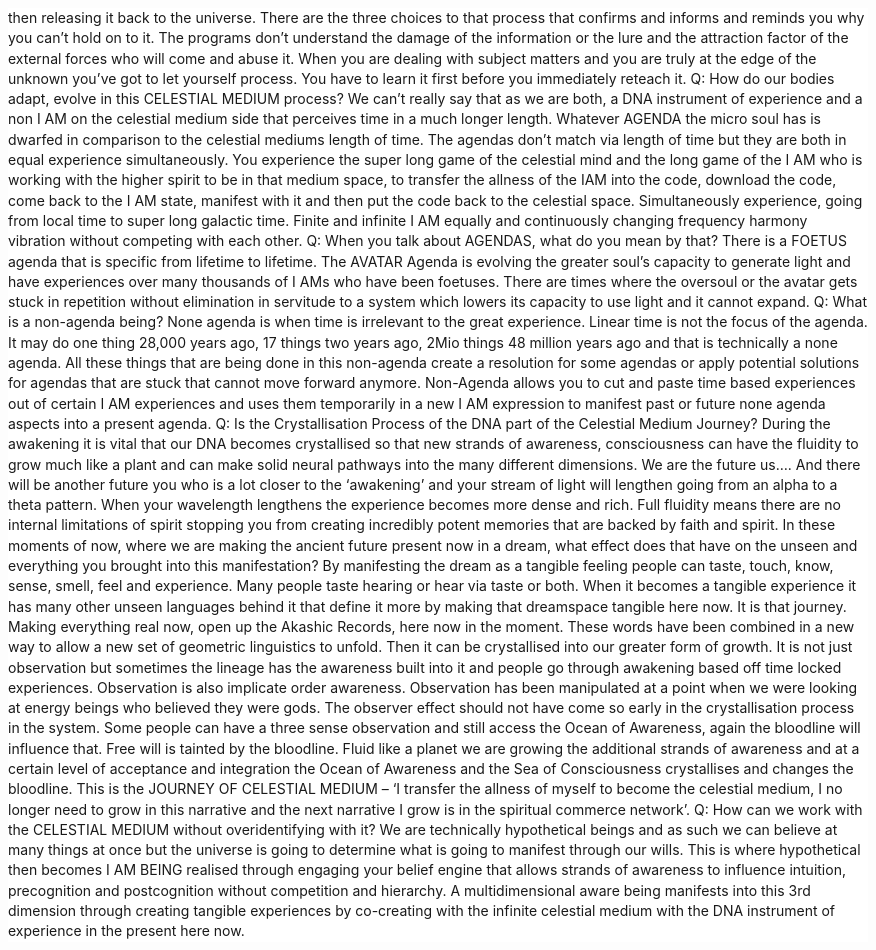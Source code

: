 then releasing it back to the universe.
There are the three choices to that process that confirms and informs and reminds you why you can’t hold on to it. The programs don’t understand the damage of the information or the  lure and the attraction factor of the external forces who will come and abuse it. When you are dealing with subject matters and you are truly at the edge of the unknown you’ve got to let yourself process. You have to learn it first before you immediately reteach it.
Q: How do our bodies adapt, evolve in this CELESTIAL MEDIUM process? We can’t really say that as we are both, a DNA instrument of experience and a non I AM on the celestial medium side that perceives time in a much longer length. Whatever AGENDA the micro soul has is dwarfed in comparison to the celestial mediums length of time. The agendas don’t match via length of time but they are both in equal experience simultaneously. You experience the super long game of the celestial mind and the long game of the I AM who is working with the higher spirit to be in that medium space, to transfer the allness of the IAM into the code, download the code, come back to the I AM state, manifest with it and then put the code back to the celestial space. Simultaneously experience, going from local time to super long galactic time. Finite and infinite I AM equally and continuously changing frequency harmony vibration without competing with each other.
Q: When you talk about AGENDAS, what do you mean by that? There is a FOETUS agenda that is specific from lifetime to lifetime. The AVATAR Agenda is evolving the greater soul’s capacity to generate light and have experiences over many thousands of I AMs who have been foetuses. There are times where the oversoul or the avatar gets stuck in repetition without elimination in servitude to a system which lowers its capacity to use light and it cannot expand.
Q: What is a non-agenda being? None agenda is when time is irrelevant to the great experience. Linear time is not the focus of the agenda. It may do one thing 28,000 years ago, 17 things two years ago, 2Mio things 48 million years ago and that is technically a none agenda. All these things that are being done in this non-agenda create a resolution for some agendas or apply potential solutions for agendas that are stuck that cannot move forward anymore. Non-Agenda allows you to cut and paste time based experiences out of certain I AM experiences and uses them temporarily in a new I AM expression to manifest past or future none agenda aspects into a present agenda.
Q: Is the Crystallisation Process of the DNA part of the Celestial Medium Journey? During the awakening it is vital that our DNA becomes crystallised so that new strands of awareness, consciousness can have the fluidity to grow much like a plant and can make solid neural pathways into the many different dimensions. We are the future us…. And there will be another future you who is a lot closer to the ‘awakening’ and your stream of light will lengthen going from an alpha to a theta pattern. When your wavelength lengthens the experience becomes more dense and rich. Full fluidity means there are no internal limitations of spirit stopping you from creating incredibly potent memories that are backed by faith and spirit. In these moments of now, where we are making the ancient future present now in a dream,  what effect does that have on the unseen and everything you brought into this manifestation?
By manifesting the dream as a tangible feeling people can taste, touch, know, sense, smell, feel and experience. Many people taste hearing or hear via taste or both. When it becomes a tangible experience it has many other unseen languages behind it that define it more by making that dreamspace tangible here now. It is that journey. Making everything real now, open up the Akashic Records, here now in the moment. These words have been combined in a new way to allow a new set of geometric linguistics to unfold. Then it can be crystallised into our greater form of growth. It is not just observation but sometimes the lineage has the awareness built into it and people go through awakening based off time locked experiences.
Observation is also implicate order awareness. Observation has been manipulated at a point when we were looking at energy beings who believed they were gods. The observer effect should not have come so early in the crystallisation process in the system.  Some people can have a three sense observation and still access the Ocean of Awareness, again the bloodline will influence that. Free will is tainted by the bloodline.  Fluid like a planet we are growing the additional strands of awareness and at a certain level of acceptance and integration the Ocean of Awareness and the Sea of Consciousness crystallises and changes the bloodline. This is the JOURNEY OF CELESTIAL MEDIUM – ‘I transfer the allness of myself to become the celestial medium, I no longer need to grow in this narrative and the next narrative I grow is in the spiritual commerce network’.
Q: How can we work with the CELESTIAL MEDIUM without overidentifying with it? We are technically hypothetical beings and as such we can believe at many things at once but the universe is going to determine what is going to manifest through our wills. This is where hypothetical then becomes I AM BEING realised through engaging your belief engine that allows strands of awareness to influence intuition, precognition and postcognition without competition and hierarchy. A multidimensional aware being manifests into this 3rd dimension through creating tangible experiences by co-creating with the infinite celestial medium with the DNA instrument of experience in the present here now.